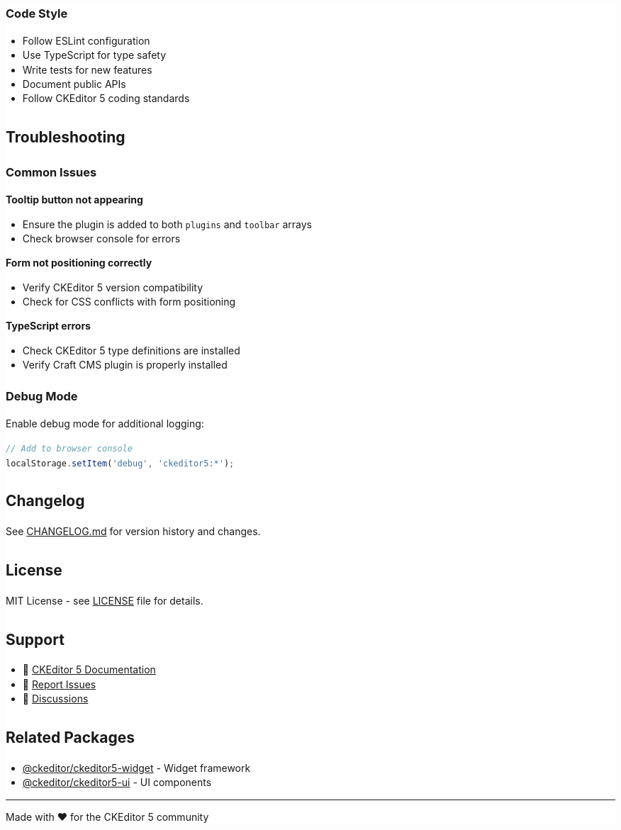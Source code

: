 ### Code Style

- Follow ESLint configuration
- Use TypeScript for type safety
- Write tests for new features
- Document public APIs
- Follow CKEditor 5 coding standards

## Troubleshooting

### Common Issues

**Tooltip button not appearing**
- Ensure the plugin is added to both `plugins` and `toolbar` arrays
- Check browser console for errors

**Form not positioning correctly**
- Verify CKEditor 5 version compatibility
- Check for CSS conflicts with form positioning

**TypeScript errors**
- Check CKEditor 5 type definitions are installed
- Verify Craft CMS plugin is properly installed

### Debug Mode

Enable debug mode for additional logging:

```javascript
// Add to browser console
localStorage.setItem('debug', 'ckeditor5:*');
```

## Changelog

See [CHANGELOG.md](CHANGELOG.md) for version history and changes.

## License

MIT License - see [LICENSE](LICENSE) file for details.

## Support

- 📖 [CKEditor 5 Documentation](https://ckeditor.com/docs/ckeditor5/)
- 🐛 [Report Issues](https://github.com/sweetroll/ckeditor5-tooltip/issues)
- 💬 [Discussions](https://github.com/sweetroll/ckeditor5-tooltip/discussions)

## Related Packages

- [@ckeditor/ckeditor5-widget](https://www.npmjs.com/package/@ckeditor/ckeditor5-widget) - Widget framework
- [@ckeditor/ckeditor5-ui](https://www.npmjs.com/package/@ckeditor/ckeditor5-ui) - UI components

---

Made with ❤️ for the CKEditor 5 community
